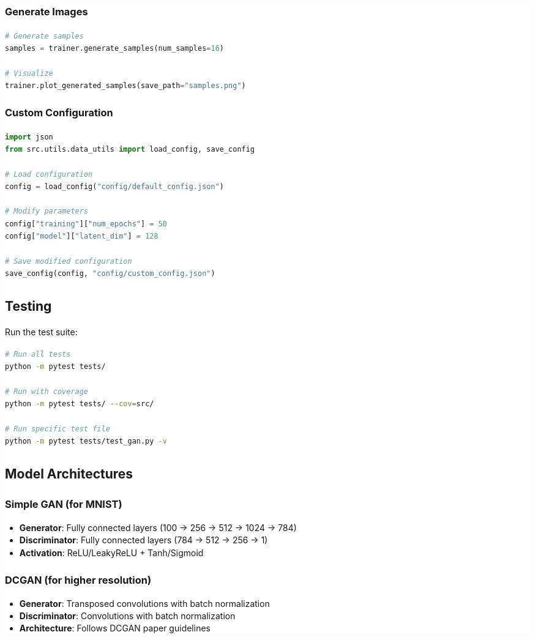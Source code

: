 ### Generate Images

```python
# Generate samples
samples = trainer.generate_samples(num_samples=16)

# Visualize
trainer.plot_generated_samples(save_path="samples.png")
```

### Custom Configuration

```python
import json
from src.utils.data_utils import load_config, save_config

# Load configuration
config = load_config("config/default_config.json")

# Modify parameters
config["training"]["num_epochs"] = 50
config["model"]["latent_dim"] = 128

# Save modified configuration
save_config(config, "config/custom_config.json")
```

## Testing

Run the test suite:

```bash
# Run all tests
python -m pytest tests/

# Run with coverage
python -m pytest tests/ --cov=src/

# Run specific test file
python -m pytest tests/test_gan.py -v
```

## Model Architectures

### Simple GAN (for MNIST)
- **Generator**: Fully connected layers (100 → 256 → 512 → 1024 → 784)
- **Discriminator**: Fully connected layers (784 → 512 → 256 → 1)
- **Activation**: ReLU/LeakyReLU + Tanh/Sigmoid

### DCGAN (for higher resolution)
- **Generator**: Transposed convolutions with batch normalization
- **Discriminator**: Convolutions with batch normalization
- **Architecture**: Follows DCGAN paper guidelines
